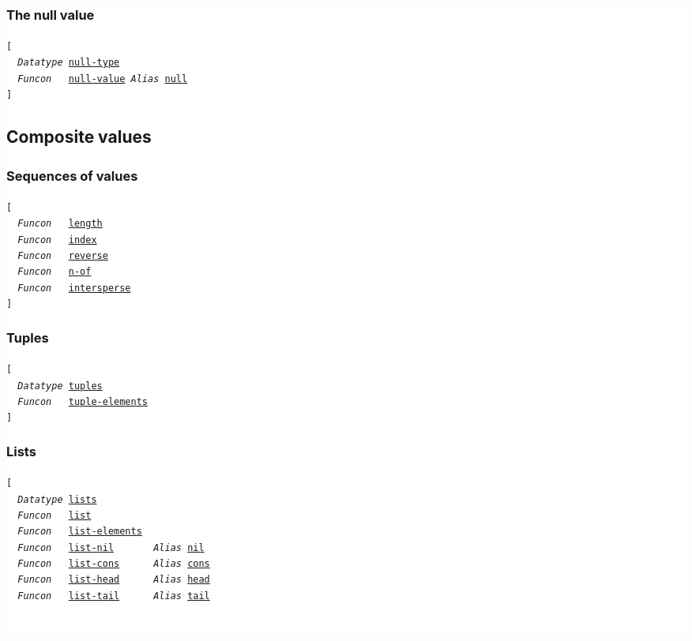 
### The null value

<div class="highlighter-rouge"><pre class="highlight"><code>[
  <i class="keyword">Datatype</i> <span class="name"><a href="../../../../../Funcons-beta/Values/Primitive/Null/index.html#Name_null-type">null-type</a></span>
  <i class="keyword">Funcon</i>   <span class="name"><a href="../../../../../Funcons-beta/Values/Primitive/Null/index.html#Name_null-value">null-value</a></span> <i class="keyword">Alias</i> <span class="name"><a href="../../../../../Funcons-beta/Values/Primitive/Null/index.html#Name_null">null</a></span>
]</code></pre></div>


## Composite values

### Sequences of values
<div class="highlighter-rouge"><pre class="highlight"><code>[
  <i class="keyword">Funcon</i>   <span class="name"><a href="../../../../../Funcons-beta/Values/Composite/Sequences/index.html#Name_length">length</a></span>
  <i class="keyword">Funcon</i>   <span class="name"><a href="../../../../../Funcons-beta/Values/Composite/Sequences/index.html#Name_index">index</a></span>
  <i class="keyword">Funcon</i>   <span class="name"><a href="../../../../../Funcons-beta/Values/Composite/Sequences/index.html#Name_reverse">reverse</a></span>
  <i class="keyword">Funcon</i>   <span class="name"><a href="../../../../../Funcons-beta/Values/Composite/Sequences/index.html#Name_n-of">n-of</a></span>
  <i class="keyword">Funcon</i>   <span class="name"><a href="../../../../../Funcons-beta/Values/Composite/Sequences/index.html#Name_intersperse">intersperse</a></span>
]</code></pre></div>


### Tuples
<div class="highlighter-rouge"><pre class="highlight"><code>[
  <i class="keyword">Datatype</i> <span class="name"><a href="../../../../../Funcons-beta/Values/Composite/Tuples/index.html#Name_tuples">tuples</a></span>
  <i class="keyword">Funcon</i>   <span class="name"><a href="../../../../../Funcons-beta/Values/Composite/Tuples/index.html#Name_tuple-elements">tuple-elements</a></span>
]</code></pre></div>


### Lists
<div class="highlighter-rouge"><pre class="highlight"><code>[
  <i class="keyword">Datatype</i> <span class="name"><a href="../../../../../Funcons-beta/Values/Composite/Lists/index.html#Name_lists">lists</a></span>
  <i class="keyword">Funcon</i>   <span class="name"><a href="../../../../../Funcons-beta/Values/Composite/Lists/index.html#Name_list">list</a></span>
  <i class="keyword">Funcon</i>   <span class="name"><a href="../../../../../Funcons-beta/Values/Composite/Lists/index.html#Name_list-elements">list-elements</a></span>
  <i class="keyword">Funcon</i>   <span class="name"><a href="../../../../../Funcons-beta/Values/Composite/Lists/index.html#Name_list-nil">list-nil</a></span>       <i class="keyword">Alias</i> <span class="name"><a href="../../../../../Funcons-beta/Values/Composite/Lists/index.html#Name_nil">nil</a></span>
  <i class="keyword">Funcon</i>   <span class="name"><a href="../../../../../Funcons-beta/Values/Composite/Lists/index.html#Name_list-cons">list-cons</a></span>      <i class="keyword">Alias</i> <span class="name"><a href="../../../../../Funcons-beta/Values/Composite/Lists/index.html#Name_cons">cons</a></span>
  <i class="keyword">Funcon</i>   <span class="name"><a href="../../../../../Funcons-beta/Values/Composite/Lists/index.html#Name_list-head">list-head</a></span>      <i class="keyword">Alias</i> <span class="name"><a href="../../../../../Funcons-beta/Values/Composite/Lists/index.html#Name_head">head</a></span>
  <i class="keyword">Funcon</i>   <span class="name"><a href="../../../../../Funcons-beta/Values/Composite/Lists/index.html#Name_list-tail">list-tail</a></span>      <i class="keyword">Alias</i> <span class="name"><a href="../../../../../Funcons-beta/Values/Composite/Lists/index.html#Name_tail">tail</a></span>